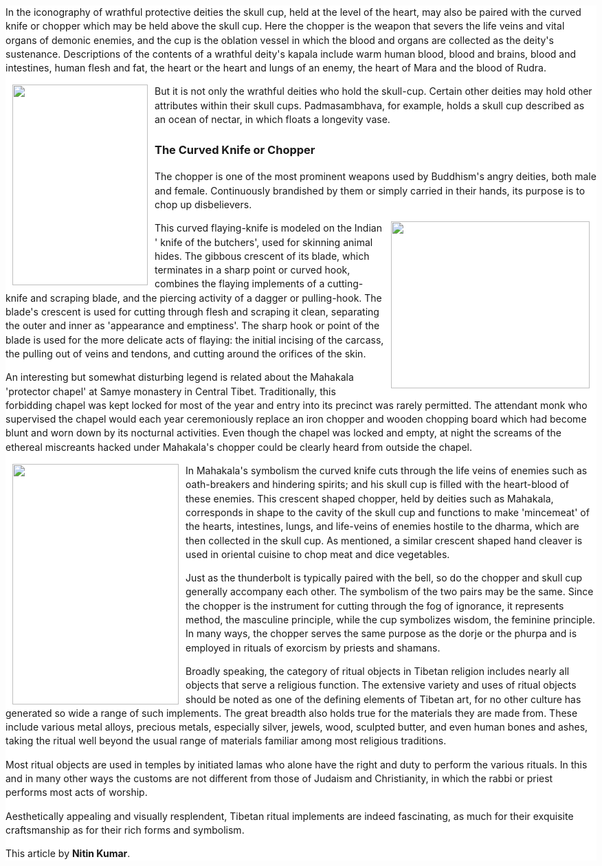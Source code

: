 In the iconography of wrathful protective deities the skull cup, held at the level of the heart, may also be paired with the curved knife or chopper which may be held above the skull cup. Here the chopper is the weapon that severs the life veins and vital organs of demonic enemies, and the cup is the oblation vessel in which the blood and organs are collected as the deity's sustenance. Descriptions of the contents of a wrathful deity's kapala include warm human blood, blood and brains, blood and intestines, human flesh and fat, the heart or the heart and lungs of an enemy, the heart of Mara and the blood of Rudra.

<img src="http://www.arcanology.com/images/ze87.jpg" align="left" border="0" height="292" hspace="10" width="197" />

But it is not only the wrathful deities who hold the skull-cup. Certain other deities may hold other attributes within their skull cups. Padmasambhava, for example, holds a skull cup described as an ocean of nectar, in which floats a longevity vase.
<h3 align="left">The Curved Knife or Chopper</h3>
The chopper is one of the most prominent weapons used by Buddhism's angry deities, both male and female. Continuously brandished by them or simply carried in their hands, its purpose is to chop up disbelievers.

<img src="http://www.arcanology.com/images/zh60.jpg" align="right" border="0" height="243" hspace="10" width="289" />This curved flaying-knife is modeled on the Indian ' knife of the butchers', used for skinning animal hides. The gibbous crescent of its blade, which terminates in a sharp point or curved hook, combines the flaying implements of a cutting-knife and scraping blade, and the piercing activity of a dagger or pulling-hook. The blade's crescent is used for cutting through flesh and scraping it clean, separating the outer and inner as 'appearance and emptiness'. The sharp hook or point of the blade is used for the more delicate acts of flaying: the initial incising of the carcass, the pulling out of veins and tendons, and cutting around the orifices of the skin.

An interesting but somewhat disturbing legend is related about the Mahakala 'protector chapel' at Samye monastery in Central Tibet. Traditionally, this forbidding chapel was kept locked for most of the year and entry into its precinct was rarely permitted. The attendant monk who supervised the chapel would each year ceremoniously replace an iron chopper and wooden chopping board which had become blunt and worn down by its nocturnal activities. Even though the chapel was locked and empty, at night the screams of the ethereal miscreants hacked under Mahakala's chopper could be clearly heard from outside the chapel.

<img src="http://www.arcanology.com/images/ze65.jpg" align="left" border="0" height="350" hspace="10" width="242" />In Mahakala's symbolism the curved knife cuts through the life veins of enemies such as oath-breakers and hindering spirits; and his skull cup is filled with the heart-blood of these enemies. This crescent shaped chopper, held by deities such as Mahakala, corresponds in shape to the cavity of the skull cup and functions to make 'mincemeat' of the hearts, intestines, lungs, and life-veins of enemies hostile to the dharma, which are then collected in the skull cup. As mentioned, a similar crescent shaped hand cleaver is used in oriental cuisine to chop meat and dice vegetables.

Just as the thunderbolt is typically paired with the bell, so do the chopper and skull cup generally accompany each other. The symbolism of the two pairs may be the same. Since the chopper is the instrument for cutting through the fog of ignorance, it represents method, the masculine principle, while the cup symbolizes wisdom, the feminine principle. In many ways, the chopper serves the same purpose as the dorje or the phurpa and is employed in rituals of exorcism by priests and shamans.

Broadly speaking, the category of ritual objects in Tibetan religion includes nearly all objects that serve a religious function. The extensive variety and uses of ritual objects should be noted as one of the defining elements of Tibetan art, for no other culture has generated so wide a range of such implements. The great breadth also holds true for the materials they are made from. These include various metal alloys, precious metals, especially silver, jewels, wood, sculpted butter, and even human bones and ashes, taking the ritual well beyond the usual range of materials familiar among most religious traditions.

Most ritual objects are used in temples by initiated lamas who alone have the right and duty to perform the various rituals. In this and in many other ways the customs are not different from those of Judaism and Christianity, in which the rabbi or priest performs most acts of worship.

Aesthetically appealing and visually resplendent, Tibetan ritual implements are indeed fascinating, as much for their exquisite craftsmanship as for their rich forms and symbolism.

This article by <strong>Nitin Kumar</strong>.
